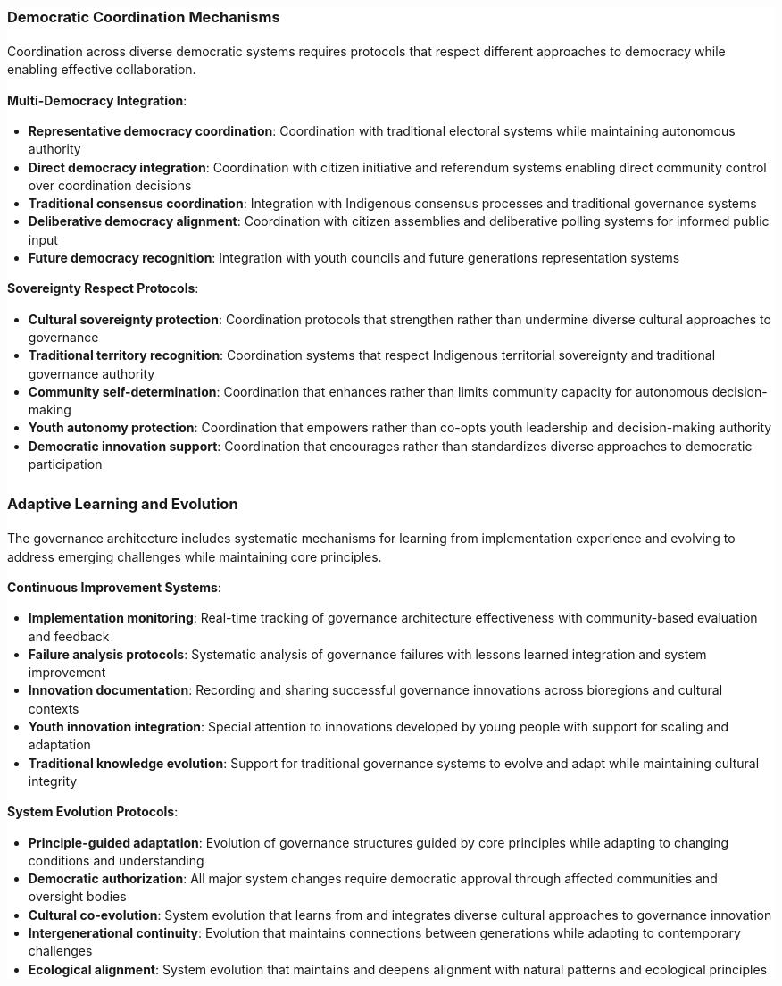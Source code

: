 ### Democratic Coordination Mechanisms

Coordination across diverse democratic systems requires protocols that respect different approaches to democracy while enabling effective collaboration.

**Multi-Democracy Integration**:
- **Representative democracy coordination**: Coordination with traditional electoral systems while maintaining autonomous authority
- **Direct democracy integration**: Coordination with citizen initiative and referendum systems enabling direct community control over coordination decisions
- **Traditional consensus coordination**: Integration with Indigenous consensus processes and traditional governance systems
- **Deliberative democracy alignment**: Coordination with citizen assemblies and deliberative polling systems for informed public input
- **Future democracy recognition**: Integration with youth councils and future generations representation systems

**Sovereignty Respect Protocols**:
- **Cultural sovereignty protection**: Coordination protocols that strengthen rather than undermine diverse cultural approaches to governance
- **Traditional territory recognition**: Coordination systems that respect Indigenous territorial sovereignty and traditional governance authority
- **Community self-determination**: Coordination that enhances rather than limits community capacity for autonomous decision-making
- **Youth autonomy protection**: Coordination that empowers rather than co-opts youth leadership and decision-making authority
- **Democratic innovation support**: Coordination that encourages rather than standardizes diverse approaches to democratic participation

### Adaptive Learning and Evolution

The governance architecture includes systematic mechanisms for learning from implementation experience and evolving to address emerging challenges while maintaining core principles.

**Continuous Improvement Systems**:
- **Implementation monitoring**: Real-time tracking of governance architecture effectiveness with community-based evaluation and feedback
- **Failure analysis protocols**: Systematic analysis of governance failures with lessons learned integration and system improvement
- **Innovation documentation**: Recording and sharing successful governance innovations across bioregions and cultural contexts
- **Youth innovation integration**: Special attention to innovations developed by young people with support for scaling and adaptation
- **Traditional knowledge evolution**: Support for traditional governance systems to evolve and adapt while maintaining cultural integrity

**System Evolution Protocols**:
- **Principle-guided adaptation**: Evolution of governance structures guided by core principles while adapting to changing conditions and understanding
- **Democratic authorization**: All major system changes require democratic approval through affected communities and oversight bodies
- **Cultural co-evolution**: System evolution that learns from and integrates diverse cultural approaches to governance innovation
- **Intergenerational continuity**: Evolution that maintains connections between generations while adapting to contemporary challenges
- **Ecological alignment**: System evolution that maintains and deepens alignment with natural patterns and ecological principles
